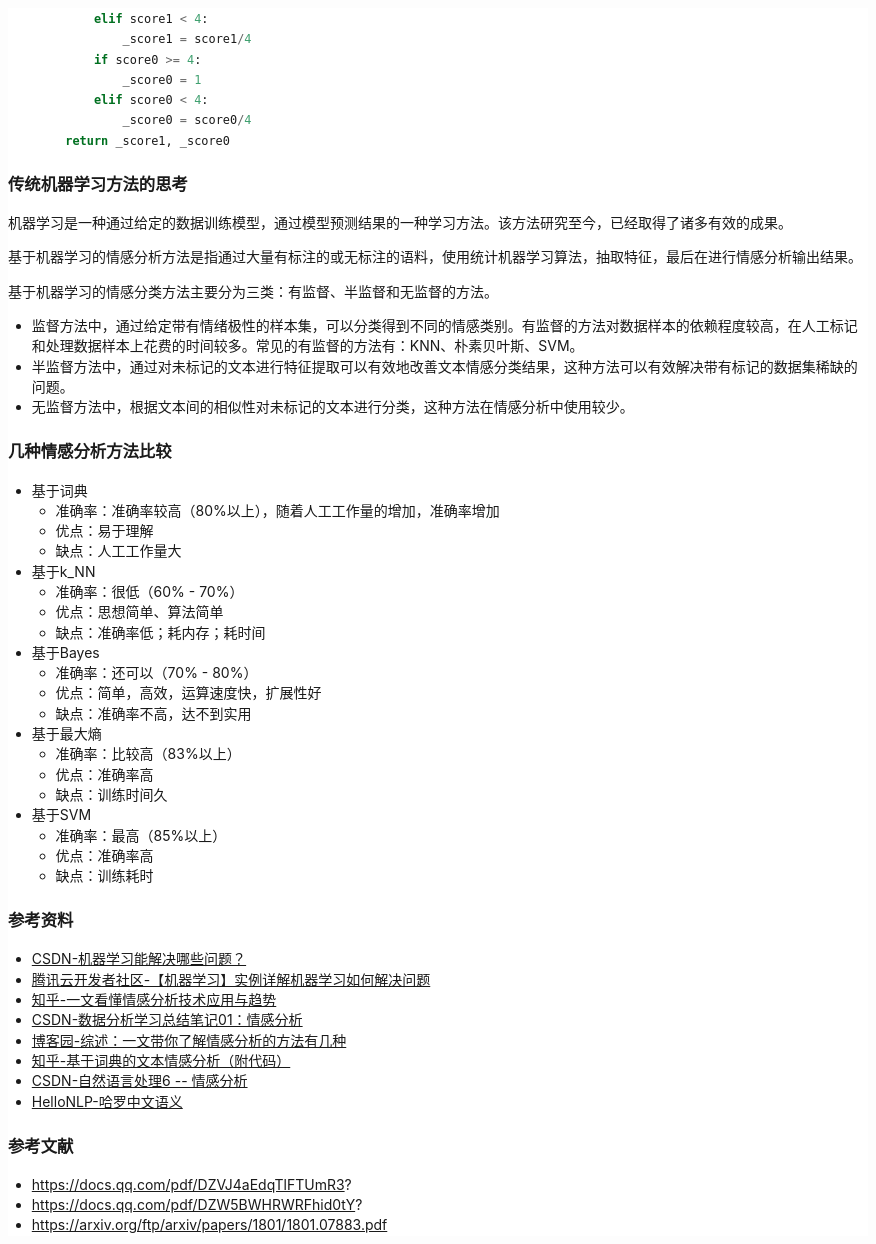 ```python
            elif score1 < 4:
                _score1 = score1/4
            if score0 >= 4:
                _score0 = 1
            elif score0 < 4:
                _score0 = score0/4
        return _score1, _score0
```

### 传统机器学习方法的思考
机器学习是一种通过给定的数据训练模型，通过模型预测结果的一种学习方法。该方法研究至今，已经取得了诸多有效的成果。

基于机器学习的情感分析方法是指通过大量有标注的或无标注的语料，使用统计机器学习算法，抽取特征，最后在进行情感分析输出结果。

基于机器学习的情感分类方法主要分为三类：有监督、半监督和无监督的方法。
- 监督方法中，通过给定带有情绪极性的样本集，可以分类得到不同的情感类别。有监督的方法对数据样本的依赖程度较高，在人工标记和处理数据样本上花费的时间较多。常见的有监督的方法有：KNN、朴素贝叶斯、SVM。
- 半监督方法中，通过对未标记的文本进行特征提取可以有效地改善文本情感分类结果，这种方法可以有效解决带有标记的数据集稀缺的问题。
- 无监督方法中，根据文本间的相似性对未标记的文本进行分类，这种方法在情感分析中使用较少。


### 几种情感分析方法比较
- 基于词典
  - 准确率：准确率较高（80%以上），随着人工工作量的增加，准确率增加
  - 优点：易于理解
  - 缺点：人工工作量大
- 基于k_NN
  - 准确率：很低（60% - 70%）
  - 优点：思想简单、算法简单
  - 缺点：准确率低；耗内存；耗时间
- 基于Bayes
  - 准确率：还可以（70% - 80%）
  - 优点：简单，高效，运算速度快，扩展性好
  - 缺点：准确率不高，达不到实用
- 基于最大熵
  - 准确率：比较高（83%以上）
  - 优点：准确率高
  - 缺点：训练时间久
- 基于SVM
  - 准确率：最高（85%以上）
  - 优点：准确率高
  - 缺点：训练耗时

###  参考资料
- [CSDN-机器学习能解决哪些问题？](https://blog.csdn.net/lovenankai/article/details/99965501)
- [腾讯云开发者社区-【机器学习】实例详解机器学习如何解决问题](https://cloud.tencent.com/developer/article/1044665)
- [知乎-一文看懂情感分析技术应用与趋势](https://zhuanlan.zhihu.com/p/354306620)
- [CSDN-数据分析学习总结笔记01：情感分析](https://blog.csdn.net/weixin_41961559/article/details/105237852)
- [博客园-综述：一文带你了解情感分析的方法有几种](https://www.cnblogs.com/NLPlunwenjiedu/p/15864581.html)
- [知乎-基于词典的文本情感分析（附代码）](https://zhuanlan.zhihu.com/p/142011031)
- [CSDN-自然语言处理6 -- 情感分析](https://blog.csdn.net/u013510838/article/details/82558797)
- [HelloNLP-哈罗中文语义](http://www.hellonlp.com/)

### 参考文献
- https://docs.qq.com/pdf/DZVJ4aEdqTlFTUmR3?
- https://docs.qq.com/pdf/DZW5BWHRWRFhid0tY?
- https://arxiv.org/ftp/arxiv/papers/1801/1801.07883.pdf
